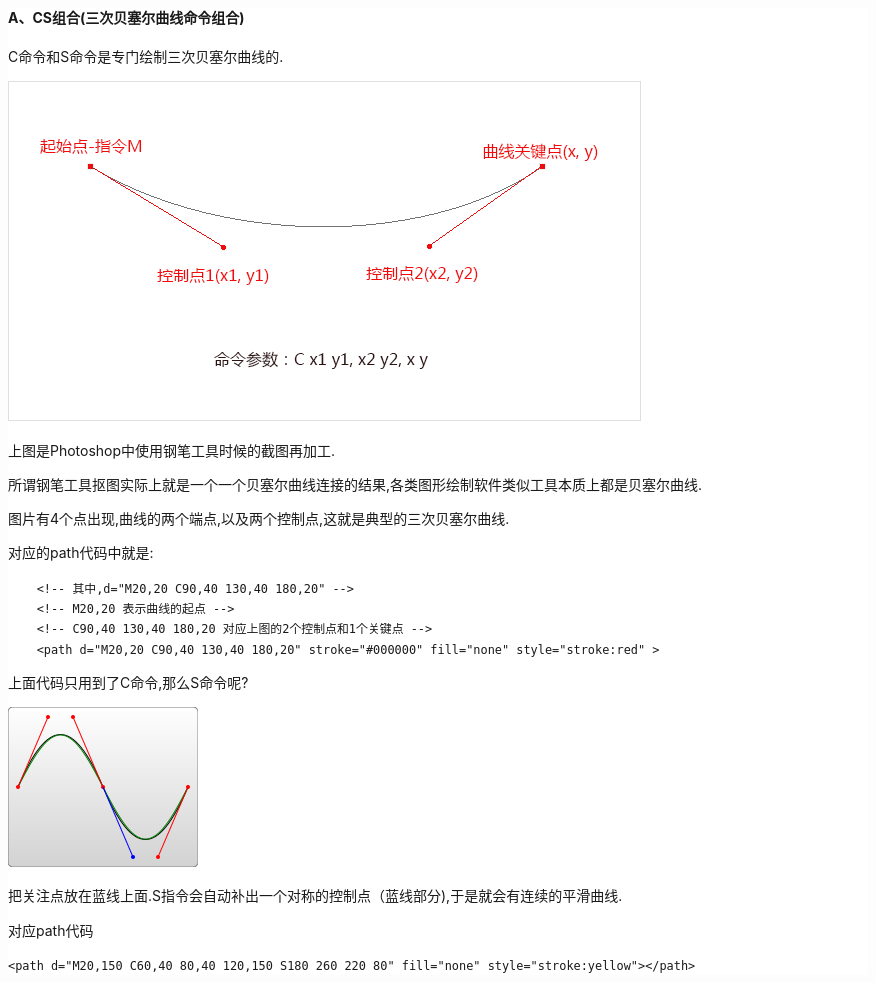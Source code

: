 
#### A、CS组合(三次贝塞尔曲线命令组合)

C命令和S命令是专门绘制三次贝塞尔曲线的.

![svg-3curveto](/images/svg-3curveto.png)

上图是Photoshop中使用钢笔工具时候的截图再加工.

所谓钢笔工具抠图实际上就是一个一个贝塞尔曲线连接的结果,各类图形绘制软件类似工具本质上都是贝塞尔曲线.

图片有4个点出现,曲线的两个端点,以及两个控制点,这就是典型的三次贝塞尔曲线.

对应的path代码中就是:

```
    <!-- 其中,d="M20,20 C90,40 130,40 180,20" -->
    <!-- M20,20 表示曲线的起点 -->
    <!-- C90,40 130,40 180,20 对应上图的2个控制点和1个关键点 -->
    <path d="M20,20 C90,40 130,40 180,20" stroke="#000000" fill="none" style="stroke:red" >
```

上面代码只用到了C命令,那么S命令呢?

![ShortCut_Cubic_Bezier](/images/ShortCut_Cubic_Bezier.png)

把关注点放在蓝线上面.S指令会自动补出一个对称的控制点（蓝线部分),于是就会有连续的平滑曲线.

对应path代码

```
<path d="M20,150 C60,40 80,40 120,150 S180 260 220 80" fill="none" style="stroke:yellow"></path>
```
